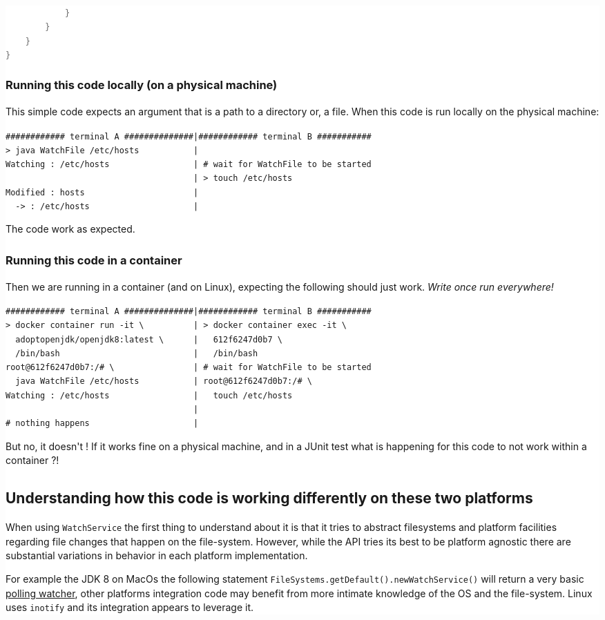```java
            }
        }
    }
}
```

### Running this code locally (on a physical machine)

This simple code expects an argument that is a path to a directory or, a file.
When this code is run locally on the physical machine:

```
############ terminal A ##############|############ terminal B ###########
> java WatchFile /etc/hosts           | 
Watching : /etc/hosts                 | # wait for WatchFile to be started
                                      | > touch /etc/hosts
Modified : hosts                      |
  -> : /etc/hosts                     |
```

The code work as expected.

### Running this code in a container

Then we are running in a container (and on Linux), expecting the following should 
just work. _Write once run everywhere!_

```
############ terminal A ##############|############ terminal B ###########
> docker container run -it \          | > docker container exec -it \
  adoptopenjdk/openjdk8:latest \      |   612f6247d0b7 \
  /bin/bash                           |   /bin/bash
root@612f6247d0b7:/# \                | # wait for WatchFile to be started
  java WatchFile /etc/hosts           | root@612f6247d0b7:/# \
Watching : /etc/hosts                 |   touch /etc/hosts
                                      | 
# nothing happens                     | 
```

But no, it doesn't ! If it works fine on a physical machine, and 
in a JUnit test what is happening for this code to not work within a container ?!


## Understanding how this code is working differently on these two platforms

When using `WatchService` the first thing to understand about it is that 
it tries to abstract filesystems and platform facilities regarding file 
changes that happen on the file-system. However, while the API tries 
its best to be platform agnostic there are substantial variations in behavior 
in each platform implementation.

For example the JDK 8 on MacOs the following statement 
`FileSystems.getDefault().newWatchService()` will return a very basic 
[polling watcher](https://hg.openjdk.java.net/jdk8u/jdk8u/jdk/file/478a4add975b/src/share/classes/sun/nio/fs/PollingWatchService.java), 
other platforms integration code may benefit from more intimate knowledge of the OS 
and the file-system. Linux uses `inotify` and its integration appears to leverage it.
